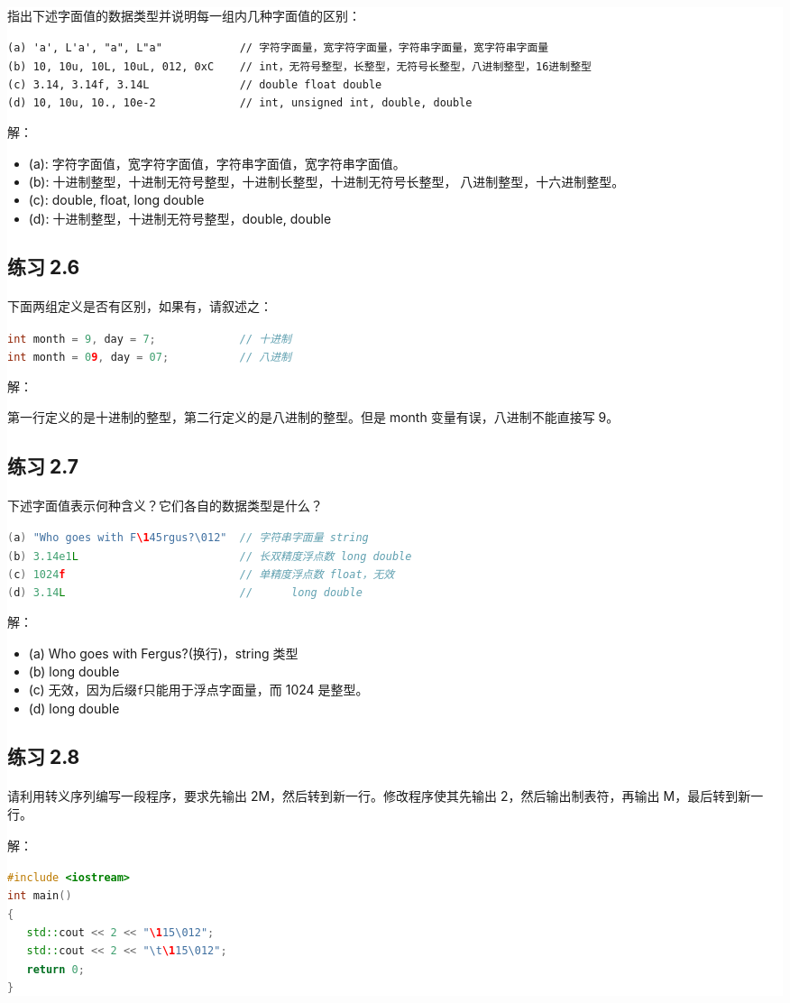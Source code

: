 指出下述字面值的数据类型并说明每一组内几种字面值的区别：

```
(a) 'a', L'a', "a", L"a"            // 字符字面量，宽字符字面量，字符串字面量，宽字符串字面量
(b) 10, 10u, 10L, 10uL, 012, 0xC    // int，无符号整型，长整型，无符号长整型，八进制整型，16进制整型
(c) 3.14, 3.14f, 3.14L              // double float double
(d) 10, 10u, 10., 10e-2             // int, unsigned int, double, double
```

解：

- (a): 字符字面值，宽字符字面值，字符串字面值，宽字符串字面值。
- (b): 十进制整型，十进制无符号整型，十进制长整型，十进制无符号长整型， 八进制整型，十六进制整型。
- (c): double, float, long double
- (d): 十进制整型，十进制无符号整型，double, double

## 练习 2.6

下面两组定义是否有区别，如果有，请叙述之：

```cpp
int month = 9, day = 7;             // 十进制
int month = 09, day = 07;           // 八进制
```

解：

第一行定义的是十进制的整型，第二行定义的是八进制的整型。但是 month 变量有误，八进制不能直接写 9。

## 练习 2.7

下述字面值表示何种含义？它们各自的数据类型是什么？

```cpp
(a) "Who goes with F\145rgus?\012"  // 字符串字面量 string
(b) 3.14e1L                         // 长双精度浮点数 long double
(c) 1024f                           // 单精度浮点数 float，无效
(d) 3.14L                           //      long double
```

解：

- (a) Who goes with Fergus?(换行)，string 类型
- (b) long double
- (c) 无效，因为后缀`f`只能用于浮点字面量，而 1024 是整型。
- (d) long double

## 练习 2.8

请利用转义序列编写一段程序，要求先输出 2M，然后转到新一行。修改程序使其先输出 2，然后输出制表符，再输出 M，最后转到新一行。

解：

```cpp
#include <iostream>
int main()
{
   std::cout << 2 << "\115\012";
   std::cout << 2 << "\t\115\012";
   return 0;
}
```
